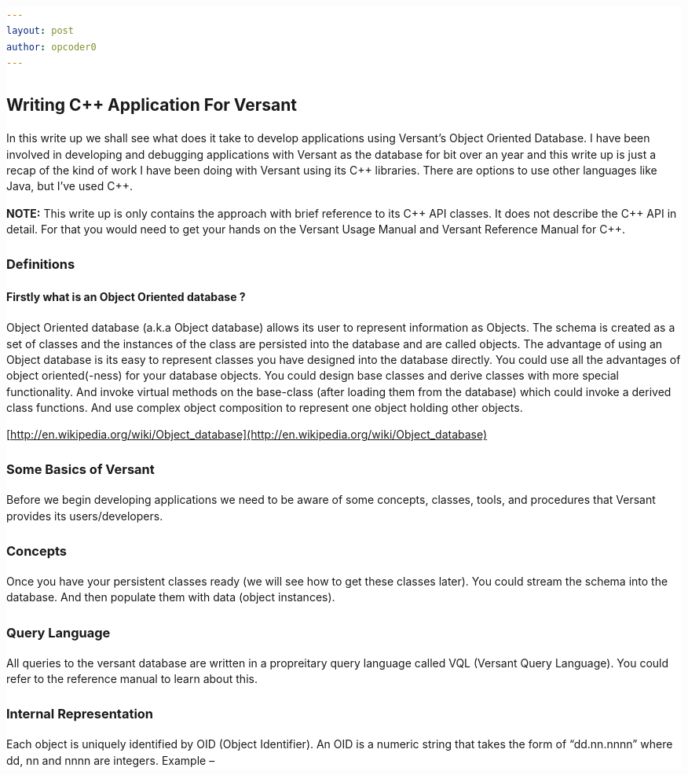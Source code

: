 ```yaml
---
layout: post
author: opcoder0
---
```


## Writing C++ Application For Versant

In this write up we shall see what does it take to develop applications using Versant’s Object Oriented Database. I have been involved in developing and debugging applications with Versant as the database for bit over an year and this write up is just a recap of the kind of work I have been doing with Versant using its C++ libraries. There are options to use other languages like Java, but I’ve used C++.

**NOTE:** This write up is only contains the approach with brief reference to its C++ API classes. It does not describe the C++ API in detail. For that you would need to get your hands on the Versant Usage Manual and Versant Reference Manual for C++.

### Definitions

#### Firstly what is an Object Oriented database ?

Object Oriented database (a.k.a Object database) allows its user to represent information as Objects. The schema is created as a set of classes and the instances of the class are persisted into the database and are called objects. The advantage of using an Object database is its easy to represent classes you have designed into the database directly. You could use all the advantages of object oriented(-ness) for your database objects. You could design base classes and derive classes with more special functionality. And invoke virtual methods on the base-class (after loading them from the database) which could invoke a derived class functions. And use complex object composition to represent one object holding other objects.

[http://en.wikipedia.org/wiki/Object_database](http://en.wikipedia.org/wiki/Object_database)

### Some Basics of Versant

Before we begin developing applications we need to be aware of some concepts, classes, tools, and procedures that Versant provides its users/developers.

### Concepts

Once you have your persistent classes ready (we will see how to get these classes later). You could stream the schema into the database. And then populate them with data (object instances).

### Query Language

All queries to the versant database are written in a propreitary query language called VQL (Versant Query Language). You could refer to the reference manual to learn about this.

### Internal Representation

Each object is uniquely identified by OID (Object Identifier). An OID is a numeric string that takes the form of “dd.nn.nnnn” where dd, nn and nnnn are integers. Example –
